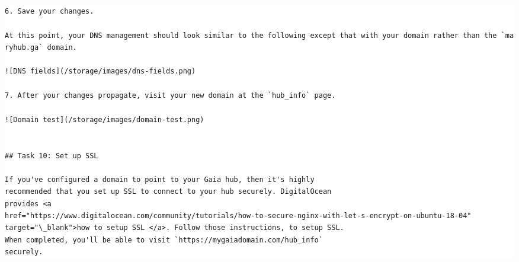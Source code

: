    ```nginx
6. Save your changes.

   At this point, your DNS management should look similar to the following except that with your domain rather than the `maryhub.ga` domain.

   ![DNS fields](/storage/images/dns-fields.png)

7. After your changes propagate, visit your new domain at the `hub_info` page.

   ![Domain test](/storage/images/domain-test.png)


## Task 10: Set up SSL

If you've configured a domain to point to your Gaia hub, then it's highly
recommended that you set up SSL to connect to your hub securely. DigitalOcean
provides <a
href="https://www.digitalocean.com/community/tutorials/how-to-secure-nginx-with-let-s-encrypt-on-ubuntu-18-04"
target="\_blank">how to setup SSL </a>. Follow those instructions, to setup SSL.
When completed, you'll be able to visit `https://mygaiadomain.com/hub_info`
securely.
